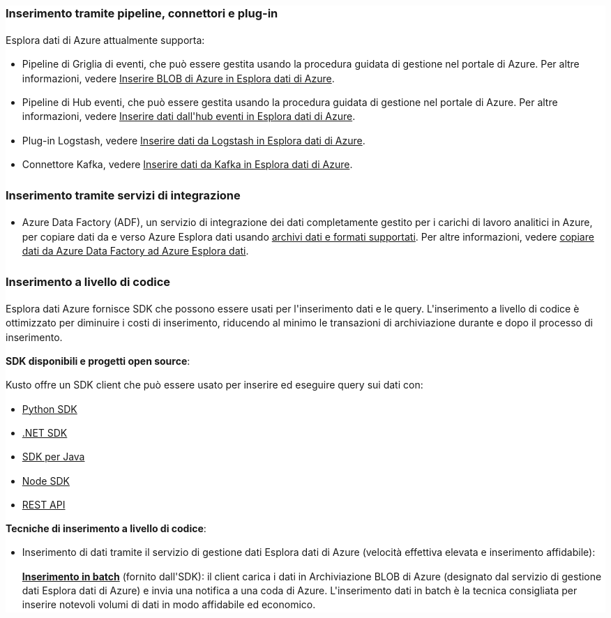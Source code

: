 ### <a name="ingestion-using-pipelines-connectors-and-plugins"></a>Inserimento tramite pipeline, connettori e plug-in

Esplora dati di Azure attualmente supporta:

* Pipeline di Griglia di eventi, che può essere gestita usando la procedura guidata di gestione nel portale di Azure. Per altre informazioni, vedere [Inserire BLOB di Azure in Esplora dati di Azure](ingest-data-event-grid.md).

* Pipeline di Hub eventi, che può essere gestita usando la procedura guidata di gestione nel portale di Azure. Per altre informazioni, vedere [Inserire dati dall'hub eventi in Esplora dati di Azure](ingest-data-event-hub.md).

* Plug-in Logstash, vedere [Inserire dati da Logstash in Esplora dati di Azure](ingest-data-logstash.md).

* Connettore Kafka, vedere [Inserire dati da Kafka in Esplora dati di Azure](ingest-data-kafka.md).

### <a name="ingestion-using-integration-services"></a>Inserimento tramite servizi di integrazione

* Azure Data Factory (ADF), un servizio di integrazione dei dati completamente gestito per i carichi di lavoro analitici in Azure, per copiare dati da e verso Azure Esplora dati usando [archivi dati e formati supportati](/azure/data-factory/copy-activity-overview#supported-data-stores-and-formats). Per altre informazioni, vedere [copiare dati da Azure Data Factory ad Azure Esplora dati](/azure/data-explorer/data-factory-load-data).

### <a name="programmatic-ingestion"></a>Inserimento a livello di codice

Esplora dati Azure fornisce SDK che possono essere usati per l'inserimento dati e le query. L'inserimento a livello di codice è ottimizzato per diminuire i costi di inserimento, riducendo al minimo le transazioni di archiviazione durante e dopo il processo di inserimento.

**SDK disponibili e progetti open source**:

Kusto offre un SDK client che può essere usato per inserire ed eseguire query sui dati con:

* [Python SDK](/azure/kusto/api/python/kusto-python-client-library)

* [.NET SDK](/azure/kusto/api/netfx/about-the-sdk)

* [SDK per Java](/azure/kusto/api/java/kusto-java-client-library)

* [Node SDK](/azure/kusto/api/node/kusto-node-client-library)

* [REST API](/azure/kusto/api/netfx/kusto-ingest-client-rest)

**Tecniche di inserimento a livello di codice**:

* Inserimento di dati tramite il servizio di gestione dati Esplora dati di Azure (velocità effettiva elevata e inserimento affidabile):

    [**Inserimento in batch**](/azure/kusto/api/netfx/kusto-ingest-queued-ingest-sample) (fornito dall'SDK): il client carica i dati in Archiviazione BLOB di Azure (designato dal servizio di gestione dati Esplora dati di Azure) e invia una notifica a una coda di Azure. L'inserimento dati in batch è la tecnica consigliata per inserire notevoli volumi di dati in modo affidabile ed economico.
